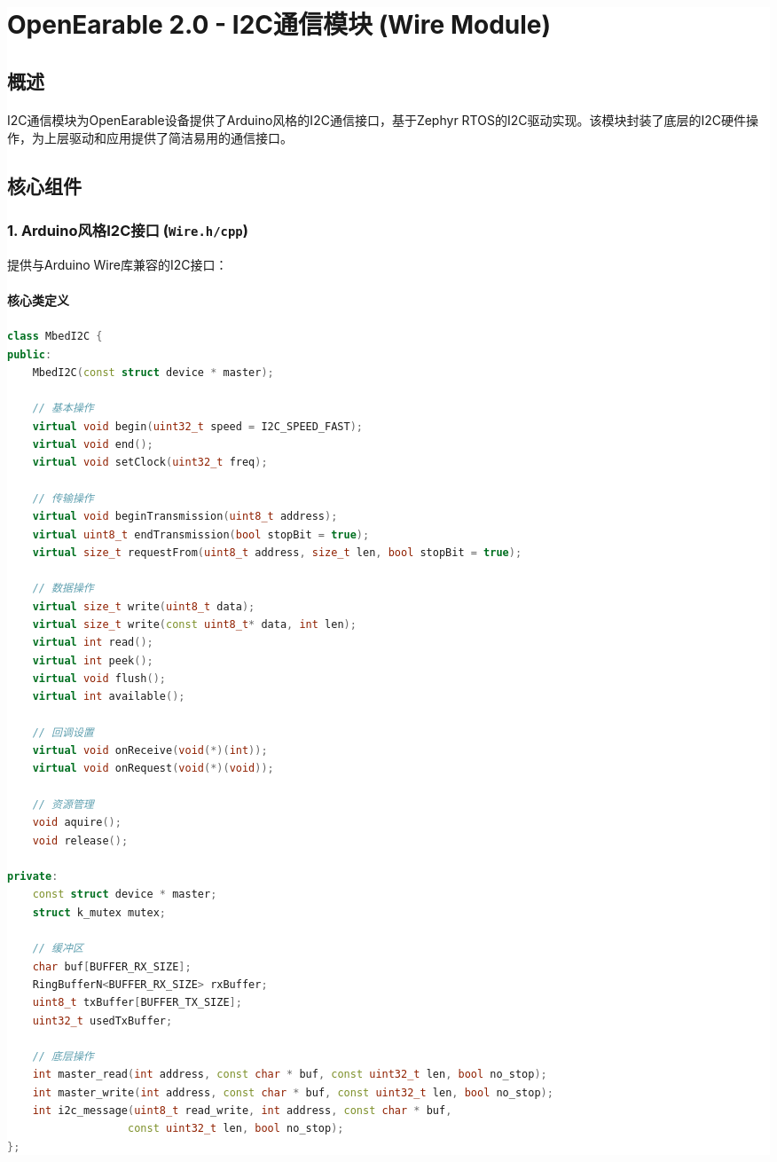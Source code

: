 # OpenEarable 2.0 - I2C通信模块 (Wire Module)

## 概述

I2C通信模块为OpenEarable设备提供了Arduino风格的I2C通信接口，基于Zephyr RTOS的I2C驱动实现。该模块封装了底层的I2C硬件操作，为上层驱动和应用提供了简洁易用的通信接口。

## 核心组件

### 1. Arduino风格I2C接口 (`Wire.h/cpp`)

提供与Arduino Wire库兼容的I2C接口：

#### 核心类定义
```cpp
class MbedI2C {
public:
    MbedI2C(const struct device * master);
    
    // 基本操作
    virtual void begin(uint32_t speed = I2C_SPEED_FAST);
    virtual void end();
    virtual void setClock(uint32_t freq);
    
    // 传输操作
    virtual void beginTransmission(uint8_t address);
    virtual uint8_t endTransmission(bool stopBit = true);
    virtual size_t requestFrom(uint8_t address, size_t len, bool stopBit = true);
    
    // 数据操作
    virtual size_t write(uint8_t data);
    virtual size_t write(const uint8_t* data, int len);
    virtual int read();
    virtual int peek();
    virtual void flush();
    virtual int available();
    
    // 回调设置
    virtual void onReceive(void(*)(int));
    virtual void onRequest(void(*)(void));
    
    // 资源管理
    void aquire();
    void release();

private:
    const struct device * master;
    struct k_mutex mutex;
    
    // 缓冲区
    char buf[BUFFER_RX_SIZE];
    RingBufferN<BUFFER_RX_SIZE> rxBuffer;
    uint8_t txBuffer[BUFFER_TX_SIZE];
    uint32_t usedTxBuffer;
    
    // 底层操作
    int master_read(int address, const char * buf, const uint32_t len, bool no_stop);
    int master_write(int address, const char * buf, const uint32_t len, bool no_stop);
    int i2c_message(uint8_t read_write, int address, const char * buf, 
                   const uint32_t len, bool no_stop);
};
```